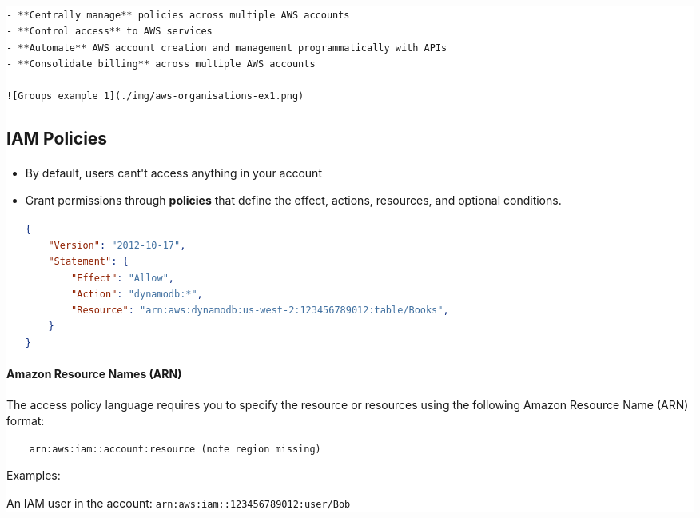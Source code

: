 	- **Centrally manage** policies across multiple AWS accounts
	- **Control access** to AWS services
	- **Automate** AWS account creation and management programmatically with APIs
	- **Consolidate billing** across multiple AWS accounts

	![Groups example 1](./img/aws-organisations-ex1.png)

## IAM Policies
 - By default, users cant't access anything in your account
 - Grant permissions through **policies** that define the effect, actions, resources, and optional conditions.

	```json
	{
		"Version": "2012-10-17",
		"Statement": {
			"Effect": "Allow",
			"Action": "dynamodb:*",
			"Resource": "arn:aws:dynamodb:us-west-2:123456789012:table/Books",
		}
	}
	```

#### Amazon Resource Names (ARN)
The access policy language requires you to specify the resource or resources using the following Amazon Resource Name (ARN) format:

		arn:aws:iam::account:resource (note region missing)

Examples:

An IAM user in the account: `arn:aws:iam::123456789012:user/Bob`
